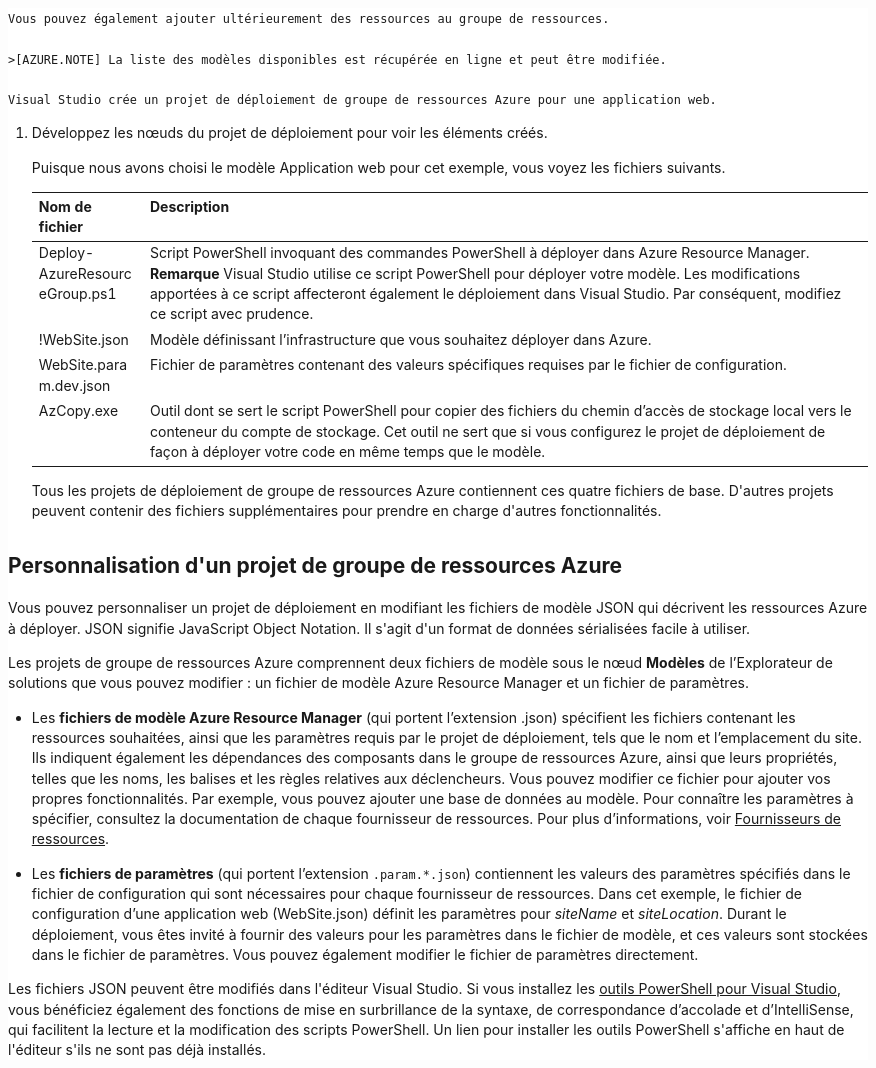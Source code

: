     Vous pouvez également ajouter ultérieurement des ressources au groupe de ressources.

    >[AZURE.NOTE] La liste des modèles disponibles est récupérée en ligne et peut être modifiée.

    Visual Studio crée un projet de déploiement de groupe de ressources Azure pour une application web.

1. Développez les nœuds du projet de déploiement pour voir les éléments créés.

    Puisque nous avons choisi le modèle Application web pour cet exemple, vous voyez les fichiers suivants.

    |Nom de fichier|Description|
    |---|---|
    |Deploy-AzureResourceGroup.ps1|Script PowerShell invoquant des commandes PowerShell à déployer dans Azure Resource Manager.<br />**Remarque** Visual Studio utilise ce script PowerShell pour déployer votre modèle. Les modifications apportées à ce script affecteront également le déploiement dans Visual Studio. Par conséquent, modifiez ce script avec prudence.|
    !WebSite.json|Modèle définissant l’infrastructure que vous souhaitez déployer dans Azure.|
    |WebSite.param.dev.json|Fichier de paramètres contenant des valeurs spécifiques requises par le fichier de configuration.|
    |AzCopy.exe|Outil dont se sert le script PowerShell pour copier des fichiers du chemin d’accès de stockage local vers le conteneur du compte de stockage. Cet outil ne sert que si vous configurez le projet de déploiement de façon à déployer votre code en même temps que le modèle.|

    Tous les projets de déploiement de groupe de ressources Azure contiennent ces quatre fichiers de base. D'autres projets peuvent contenir des fichiers supplémentaires pour prendre en charge d'autres fonctionnalités.

## Personnalisation d'un projet de groupe de ressources Azure

Vous pouvez personnaliser un projet de déploiement en modifiant les fichiers de modèle JSON qui décrivent les ressources Azure à déployer. JSON signifie JavaScript Object Notation. Il s'agit d'un format de données sérialisées facile à utiliser.

Les projets de groupe de ressources Azure comprennent deux fichiers de modèle sous le nœud **Modèles** de l’Explorateur de solutions que vous pouvez modifier : un fichier de modèle Azure Resource Manager et un fichier de paramètres.

- Les **fichiers de modèle Azure Resource Manager** (qui portent l’extension .json) spécifient les fichiers contenant les ressources souhaitées, ainsi que les paramètres requis par le projet de déploiement, tels que le nom et l’emplacement du site. Ils indiquent également les dépendances des composants dans le groupe de ressources Azure, ainsi que leurs propriétés, telles que les noms, les balises et les règles relatives aux déclencheurs. Vous pouvez modifier ce fichier pour ajouter vos propres fonctionnalités. Par exemple, vous pouvez ajouter une base de données au modèle. Pour connaître les paramètres à spécifier, consultez la documentation de chaque fournisseur de ressources. Pour plus d’informations, voir [Fournisseurs de ressources](https://msdn.microsoft.com/library/azure/dn790572.aspx).

- Les **fichiers de paramètres** (qui portent l’extension `.param.*.json`) contiennent les valeurs des paramètres spécifiés dans le fichier de configuration qui sont nécessaires pour chaque fournisseur de ressources. Dans cet exemple, le fichier de configuration d’une application web (WebSite.json) définit les paramètres pour *siteName* et *siteLocation*. Durant le déploiement, vous êtes invité à fournir des valeurs pour les paramètres dans le fichier de modèle, et ces valeurs sont stockées dans le fichier de paramètres. Vous pouvez également modifier le fichier de paramètres directement.

Les fichiers JSON peuvent être modifiés dans l'éditeur Visual Studio. Si vous installez les [outils PowerShell pour Visual Studio](https://visualstudiogallery.msdn.microsoft.com/c9eb3ba8-0c59-4944-9a62-6eee37294597), vous bénéficiez également des fonctions de mise en surbrillance de la syntaxe, de correspondance d’accolade et d’IntelliSense, qui facilitent la lecture et la modification des scripts PowerShell. Un lien pour installer les outils PowerShell s'affiche en haut de l'éditeur s'ils ne sont pas déjà installés.
